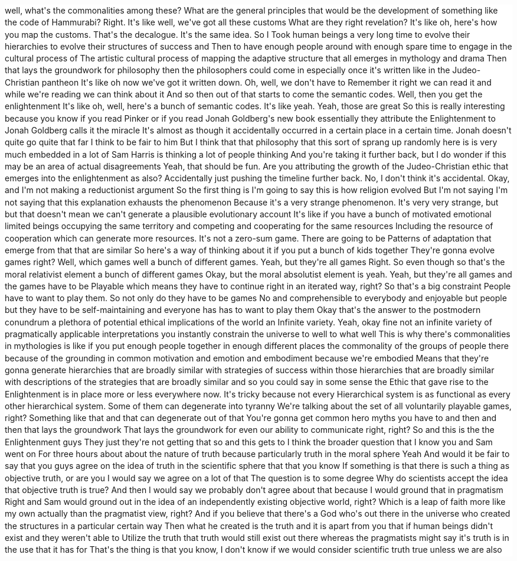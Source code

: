 well, what's the commonalities among these? What are the general principles that would be the development of something like the code of Hammurabi? Right. It's like well, we've got all these customs What are they right revelation? It's like oh, here's how you map the customs. That's the decalogue. It's the same idea. So I Took human beings a very long time to evolve their hierarchies to evolve their structures of success and Then to have enough people around with enough spare time to engage in the cultural process of The artistic cultural process of mapping the adaptive structure that all emerges in mythology and drama Then that lays the groundwork for philosophy then the philosophers could come in especially once it's written like in the Judeo-Christian pantheon It's like oh now we've got it written down. Oh, well, we don't have to Remember it right we can read it and while we're reading we can think about it And so then out of that starts to come the semantic codes. Well, then you get the enlightenment It's like oh, well, here's a bunch of semantic codes. It's like yeah. Yeah, those are great So this is really interesting because you know if you read Pinker or if you read Jonah Goldberg's new book essentially they attribute the Enlightenment to Jonah Goldberg calls it the miracle It's almost as though it accidentally occurred in a certain place in a certain time. Jonah doesn't quite go quite that far I think to be fair to him But I think that that philosophy that this sort of sprang up randomly here is is very much embedded in a lot of Sam Harris is thinking a lot of people thinking And you're taking it further back, but I do wonder if this may be an area of actual disagreements Yeah, that should be fun. Are you attributing the growth of the Judeo-Christian ethic that emerges into the enlightenment as also? Accidentally just pushing the timeline further back. No, I don't think it's accidental. Okay, and I'm not making a reductionist argument So the first thing is I'm going to say this is how religion evolved But I'm not saying I'm not saying that this explanation exhausts the phenomenon Because it's a very strange phenomenon. It's very very strange, but but that doesn't mean we can't generate a plausible evolutionary account It's like if you have a bunch of motivated emotional limited beings occupying the same territory and competing and cooperating for the same resources Including the resource of cooperation which can generate more resources. It's not a zero-sum game. There are going to be Patterns of adaptation that emerge from that that are similar So here's a way of thinking about it if you put a bunch of kids together They're gonna evolve games right? Well, which games well a bunch of different games. Yeah, but they're all games Right. So even though so that's the moral relativist element a bunch of different games Okay, but the moral absolutist element is yeah. Yeah, but they're all games and the games have to be Playable which means they have to continue right in an iterated way, right? So that's a big constraint People have to want to play them. So not only do they have to be games No and comprehensible to everybody and enjoyable but people but they have to be self-maintaining and everyone has has to want to play them Okay that's the answer to the postmodern conundrum a plethora of potential ethical implications of the world an Infinite variety. Yeah, okay fine not an infinite variety of pragmatically applicable interpretations you instantly constrain the universe to well to what well This is why there's commonalities in mythologies is like if you put enough people together in enough different places the commonality of the groups of people there because of the grounding in common motivation and emotion and embodiment because we're embodied Means that they're gonna generate hierarchies that are broadly similar with strategies of success within those hierarchies that are broadly similar with descriptions of the strategies that are broadly similar and so you could say in some sense the Ethic that gave rise to the Enlightenment is in place more or less everywhere now. It's tricky because not every Hierarchical system is as functional as every other hierarchical system. Some of them can degenerate into tyranny We're talking about the set of all voluntarily playable games, right? Something like that and that can degenerate out of that You're gonna get common hero myths you have to and then and then that lays the groundwork That lays the groundwork for even our ability to communicate right, right? So and this is the the Enlightenment guys They just they're not getting that so and this gets to I think the broader question that I know you and Sam went on For three hours about about the nature of truth because particularly truth in the moral sphere Yeah And would it be fair to say that you guys agree on the idea of truth in the scientific sphere that that you know If something is that there is such a thing as objective truth, or are you I would say we agree on a lot of that The question is to some degree Why do scientists accept the idea that objective truth is true? And then I would say we probably don't agree about that because I would ground that in pragmatism Right and Sam would ground out in the idea of an independently existing objective world, right? Which is a leap of faith more like my own actually than the pragmatist view, right? And if you believe that there's a God who's out there in the universe who created the structures in a particular certain way Then what he created is the truth and it is apart from you that if human beings didn't exist and they weren't able to Utilize the truth that truth would still exist out there whereas the pragmatists might say it's truth is in the use that it has for That's the thing is that you know, I don't know if we would consider scientific truth true unless we are also